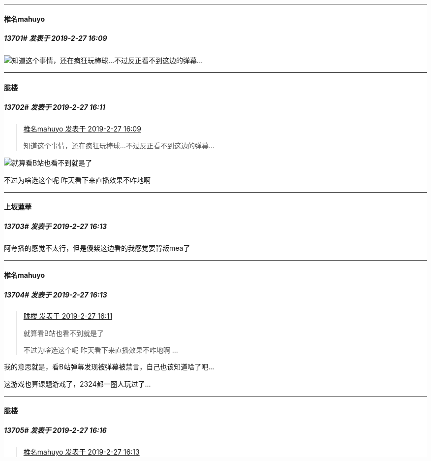 
*****

####  椎名mahuyo  
##### 13701#       发表于 2019-2-27 16:09


<img src="https://static.saraba1st.com/image/smiley/face2017/048.png" referrerpolicy="no-referrer">知道这个事情，还在疯狂玩棒球...不过反正看不到这边的弹幕...


*****

####  胧楼  
##### 13702#       发表于 2019-2-27 16:11


<blockquote><a href="httphttps://bbs.saraba1st.com/2b/forum.php?mod=redirect&amp;goto=findpost&amp;pid=42741883&amp;ptid=1801966" target="_blank">椎名mahuyo 发表于 2019-2-27 16:09</a>

知道这个事情，还在疯狂玩棒球...不过反正看不到这边的弹幕...</blockquote>
<img src="https://static.saraba1st.com/image/smiley/face2017/035.png" referrerpolicy="no-referrer">就算看B站也看不到就是了

不过为啥选这个呢 昨天看下来直播效果不咋地啊


*****

####  上坂蓮華  
##### 13703#       发表于 2019-2-27 16:13


阿夸播的感觉不太行，但是傻紫这边看的我感觉要背叛mea了


*****

####  椎名mahuyo  
##### 13704#       发表于 2019-2-27 16:13


<blockquote><a href="httphttps://bbs.saraba1st.com/2b/forum.php?mod=redirect&amp;goto=findpost&amp;pid=42741913&amp;ptid=1801966" target="_blank">胧楼 发表于 2019-2-27 16:11</a>

就算看B站也看不到就是了

不过为啥选这个呢 昨天看下来直播效果不咋地啊 ...</blockquote>
我的意思就是，看B站弹幕发现被弹幕被禁言，自己也该知道啥了吧...

这游戏也算课题游戏了，2324都一圈人玩过了...


*****

####  胧楼  
##### 13705#       发表于 2019-2-27 16:16


<blockquote><a href="httphttps://bbs.saraba1st.com/2b/forum.php?mod=redirect&amp;goto=findpost&amp;pid=42741936&amp;ptid=1801966" target="_blank">椎名mahuyo 发表于 2019-2-27 16:13</a>
